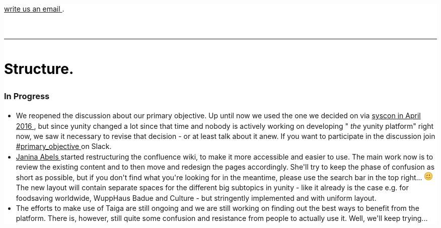    <a class="external-link" href="https://yunity.atlassian.netmailto:mail@yunity.org" rel="nofollow">
    write us an email
   </a>
   .
  </li>
 </ul>
 <p>
  <br/>
 </p>
 <hr/>
 <h1 id="yunityheartbeat2017-01-22-Structure.">
  <span style="color: rgb(0,0,0);">
   <strong>
    Structure.
   </strong>
  </span>
 </h1>
 <h3 id="yunityheartbeat2017-01-22-InProgress.1">
  In Progress
 </h3>
 <ul>
  <li>
   We reopened the discussion about our primary objective. Up until now we used the one we decided on via
   <a class="external-link" href="https://business.konsensieren.eu/en/konsensierung/kv1tumjki/ergebnis" rel="nofollow">
    syscon in April 2016
   </a>
   , but since yunity changed a lot since that time and nobody is actively working on developing "
   <em>
    the
   </em>
   yunity platform" right now, we saw it necessary to revise that decision - or at least talk about it anew. If you want to participate in the discussion join
   <a class="external-link" href="https://yunity.slack.com/messages/primary_objective/" rel="nofollow">
    #primary_objective
   </a>
   on Slack.
  </li>
  <li>
   <a class="confluence-userlink user-mention" data-base-url="https://yunity.atlassian.net/wiki" data-linked-resource-id="4227489" data-linked-resource-type="userinfo" data-linked-resource-version="2" data-username="Janina" href="https://yunity.atlassian.net/wiki/display/~Janina">
    Janina Abels
   </a>
   started restructuring the confluence wiki, to make it more accessible and easier to use. The main work now is to review the existing content and to then move and redesign the pages accordingly. She'll try to keep the phase of confusion as short as possible, but if you don't find what you're looking for in the meantime, please use the search bar in the top right...
   <span class="confluence-embedded-file-wrapper">
    <img alt="(wink)" class="confluence-embedded-image emoticon emoticon-wink confluence-external-resource" src="/user/themes/twentyfifteen/images/emoticons/wink.png"/>
   </span>
   <br/>
   The new layout will contain separate spaces for the different big subtopics in yunity - like it already is the case e.g. for foodsaving worldwide, WuppHaus Badue and Culture - but stringently implemented and with uniform layout.
  </li>
  <li>
   The efforts to make use of Taiga are still ongoing and we are still working on finding out the best ways to benefit from the platform. There is, however, still quite some confusion and resistance from people to actually use it. Well, we'll keep trying...